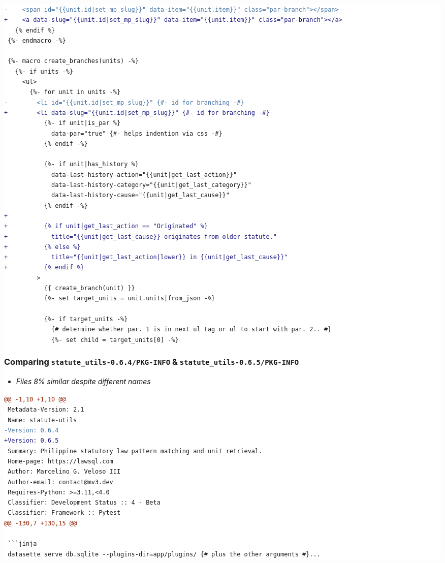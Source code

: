 ```diff
-    <span id="{{unit.id|set_mp_slug}}" data-item="{{unit.item}}" class="par-branch"></span>
+    <a data-slug="{{unit.id|set_mp_slug}}" data-item="{{unit.item}}" class="par-branch"></a>
   {% endif %}
 {%- endmacro -%}
 
 {%- macro create_branches(units) -%}
   {%- if units -%}
     <ul>
       {%- for unit in units -%}
-        <li id="{{unit.id|set_mp_slug}}" {#- id for branching -#}
+        <li data-slug="{{unit.id|set_mp_slug}}" {#- id for branching -#}
           {%- if unit|is_par %}
             data-par="true" {#- helps indention via css -#}
           {% endif -%}
 
           {%- if unit|has_history %}
             data-last-history-action="{{unit|get_last_action}}"
             data-last-history-category="{{unit|get_last_category}}"
             data-last-history-cause="{{unit|get_last_cause}}"
           {% endif -%}
+
+          {% if unit|get_last_action == "Originated" %}
+            title="{{unit|get_last_cause}} originates from older statute."
+          {% else %}
+            title="{{unit|get_last_action|lower}} in {{unit|get_last_cause}}"
+          {% endif %}
         >
           {{ create_branch(unit) }}
           {%- set target_units = unit.units|from_json -%}
 
           {%- if target_units -%}
             {# determine whether par. 1 is in next ul tag or ul to start with par. 2.. #}
             {%- set child = target_units[0] -%}
```

### Comparing `statute_utils-0.6.4/PKG-INFO` & `statute_utils-0.6.5/PKG-INFO`

 * *Files 8% similar despite different names*

```diff
@@ -1,10 +1,10 @@
 Metadata-Version: 2.1
 Name: statute-utils
-Version: 0.6.4
+Version: 0.6.5
 Summary: Philippine statutory law pattern matching and unit retrieval.
 Home-page: https://lawsql.com
 Author: Marcelino G. Veloso III
 Author-email: contact@mv3.dev
 Requires-Python: >=3.11,<4.0
 Classifier: Development Status :: 4 - Beta
 Classifier: Framework :: Pytest
@@ -130,7 +130,15 @@
 
 ```jinja
 datasette serve db.sqlite --plugins-dir=app/plugins/ {# plus the other arguments #}...
 ```
 